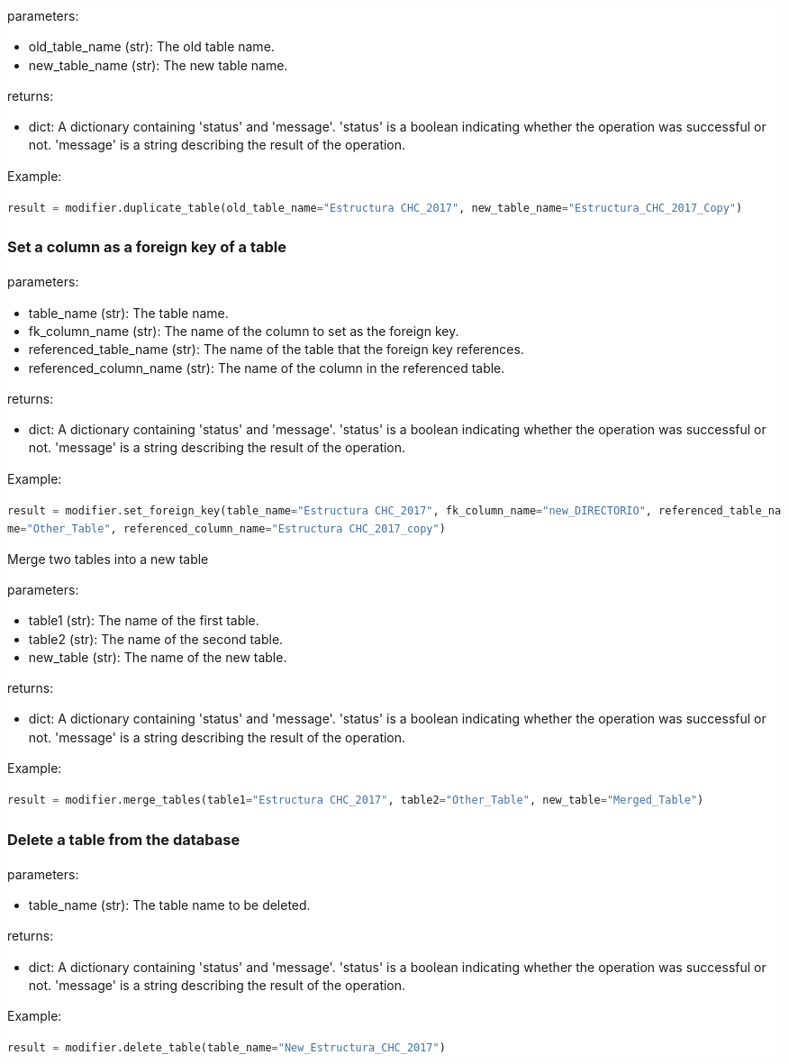 parameters:
- old_table_name (str): The old table name.
- new_table_name (str): The new table name.

returns:
- dict: A dictionary containing 'status' and 'message'. 'status' is a boolean indicating whether the operation was successful or not. 'message' is a string describing the result of the operation.

Example:
```python
result = modifier.duplicate_table(old_table_name="Estructura CHC_2017", new_table_name="Estructura_CHC_2017_Copy")
```

### Set a column as a foreign key of a table

parameters: 
- table_name (str): The table name.
- fk_column_name (str): The name of the column to set as the foreign key.
- referenced_table_name (str): The name of the table that the foreign key references.
- referenced_column_name (str): The name of the column in the referenced table.

returns:
- dict: A dictionary containing 'status' and 'message'. 'status' is a boolean indicating whether the operation was successful or not. 'message' is a string describing the result of the operation.

Example:
```python
result = modifier.set_foreign_key(table_name="Estructura CHC_2017", fk_column_name="new_DIRECTORIO", referenced_table_name="Other_Table", referenced_column_name="Estructura CHC_2017_copy")
```

Merge two tables into a new table

parameters:
- table1 (str): The name of the first table.
- table2 (str): The name of the second table.
- new_table (str): The name of the new table.

returns:
- dict: A dictionary containing 'status' and 'message'. 'status' is a boolean indicating whether the operation was successful or not. 'message' is a string describing the result of the operation.

Example:
```python
result = modifier.merge_tables(table1="Estructura CHC_2017", table2="Other_Table", new_table="Merged_Table")
```

### Delete a table from the database

parameters:
- table_name (str): The table name to be deleted.

returns:
- dict: A dictionary containing 'status' and 'message'. 'status' is a boolean indicating whether the operation was successful or not. 'message' is a string describing the result of the operation.

Example:
```python
result = modifier.delete_table(table_name="New_Estructura_CHC_2017")
```